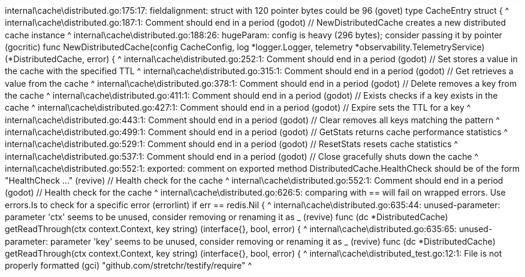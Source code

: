 internal\cache\distributed.go:175:17: fieldalignment: struct with 120 pointer bytes could be 96 (govet)
type CacheEntry struct {
                ^
internal\cache\distributed.go:187:1: Comment should end in a period (godot)
// NewDistributedCache creates a new distributed cache instance
^
internal\cache\distributed.go:188:26: hugeParam: config is heavy (296 bytes); consider passing it by pointer (gocritic)
func NewDistributedCache(config CacheConfig, log *logger.Logger, telemetry *observability.TelemetryService) (*DistributedCache, error) {
                         ^
internal\cache\distributed.go:252:1: Comment should end in a period (godot)
// Set stores a value in the cache with the specified TTL
^
internal\cache\distributed.go:315:1: Comment should end in a period (godot)
// Get retrieves a value from the cache
^
internal\cache\distributed.go:378:1: Comment should end in a period (godot)
// Delete removes a key from the cache
^
internal\cache\distributed.go:411:1: Comment should end in a period (godot)
// Exists checks if a key exists in the cache
^
internal\cache\distributed.go:427:1: Comment should end in a period (godot)
// Expire sets the TTL for a key
^
internal\cache\distributed.go:443:1: Comment should end in a period (godot)
// Clear removes all keys matching the pattern
^
internal\cache\distributed.go:499:1: Comment should end in a period (godot)
// GetStats returns cache performance statistics
^
internal\cache\distributed.go:529:1: Comment should end in a period (godot)
// ResetStats resets cache statistics
^
internal\cache\distributed.go:537:1: Comment should end in a period (godot)
// Close gracefully shuts down the cache
^
internal\cache\distributed.go:552:1: exported: comment on exported method DistributedCache.HealthCheck should be of the form "HealthCheck ..." (revive)
// Health check for the cache
^
internal\cache\distributed.go:552:1: Comment should end in a period (godot)
// Health check for the cache
^
internal\cache\distributed.go:626:5: comparing with == will fail on wrapped errors. Use errors.Is to check for a specific error (errorlint)
        if err == redis.Nil {
           ^
internal\cache\distributed.go:635:44: unused-parameter: parameter 'ctx' seems to be unused, consider removing or renaming it as _ (revive)
func (dc *DistributedCache) getReadThrough(ctx context.Context, key string) (interface{}, bool, error) {
                                           ^
internal\cache\distributed.go:635:65: unused-parameter: parameter 'key' seems to be unused, consider removing or renaming it as _ (revive)
func (dc *DistributedCache) getReadThrough(ctx context.Context, key string) (interface{}, bool, error) {
                                                                ^
internal\cache\distributed_test.go:12:1: File is not properly formatted (gci)
        "github.com/stretchr/testify/require"
^